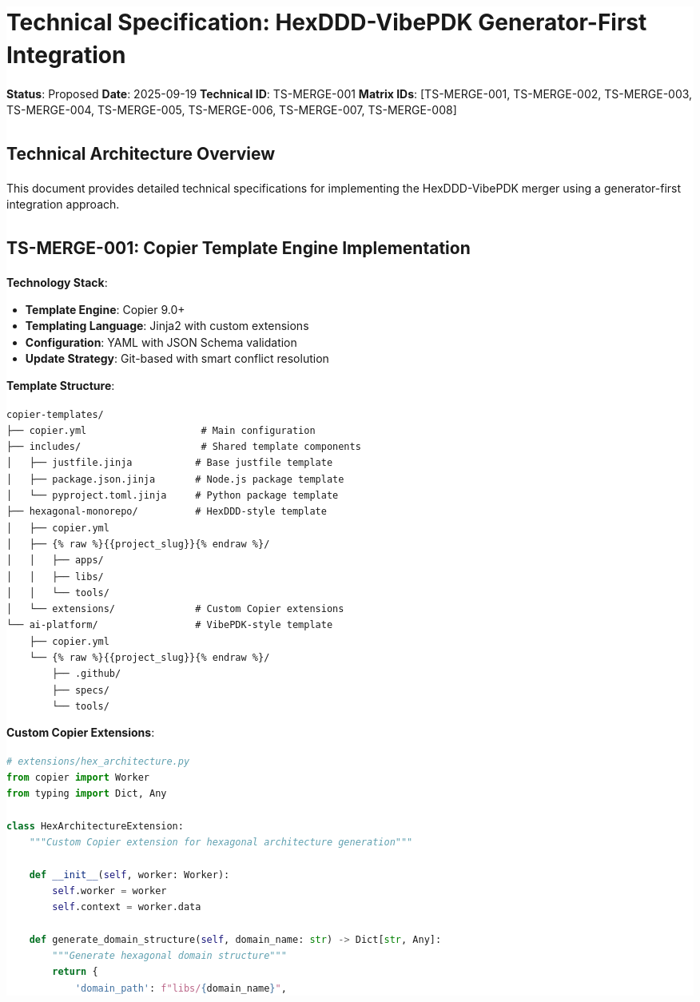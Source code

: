 # Technical Specification: HexDDD-VibePDK Generator-First Integration

**Status**: Proposed
**Date**: 2025-09-19
**Technical ID**: TS-MERGE-001
**Matrix IDs**: [TS-MERGE-001, TS-MERGE-002, TS-MERGE-003, TS-MERGE-004, TS-MERGE-005, TS-MERGE-006, TS-MERGE-007, TS-MERGE-008]

## Technical Architecture Overview

This document provides detailed technical specifications for implementing the HexDDD-VibePDK merger using a generator-first integration approach.

## TS-MERGE-001: Copier Template Engine Implementation

**Technology Stack**:

- **Template Engine**: Copier 9.0+
- **Templating Language**: Jinja2 with custom extensions
- **Configuration**: YAML with JSON Schema validation
- **Update Strategy**: Git-based with smart conflict resolution

**Template Structure**:

```text
copier-templates/
├── copier.yml                    # Main configuration
├── includes/                     # Shared template components
│   ├── justfile.jinja           # Base justfile template
│   ├── package.json.jinja       # Node.js package template
│   └── pyproject.toml.jinja     # Python package template
├── hexagonal-monorepo/          # HexDDD-style template
│   ├── copier.yml
│   ├── {% raw %}{{project_slug}}{% endraw %}/
│   │   ├── apps/
│   │   ├── libs/
│   │   └── tools/
│   └── extensions/              # Custom Copier extensions
└── ai-platform/                 # VibePDK-style template
    ├── copier.yml
    └── {% raw %}{{project_slug}}{% endraw %}/
        ├── .github/
        ├── specs/
        └── tools/
```

**Custom Copier Extensions**:

```python
# extensions/hex_architecture.py
from copier import Worker
from typing import Dict, Any

class HexArchitectureExtension:
    """Custom Copier extension for hexagonal architecture generation"""

    def __init__(self, worker: Worker):
        self.worker = worker
        self.context = worker.data

    def generate_domain_structure(self, domain_name: str) -> Dict[str, Any]:
        """Generate hexagonal domain structure"""
        return {
            'domain_path': f"libs/{domain_name}",
```